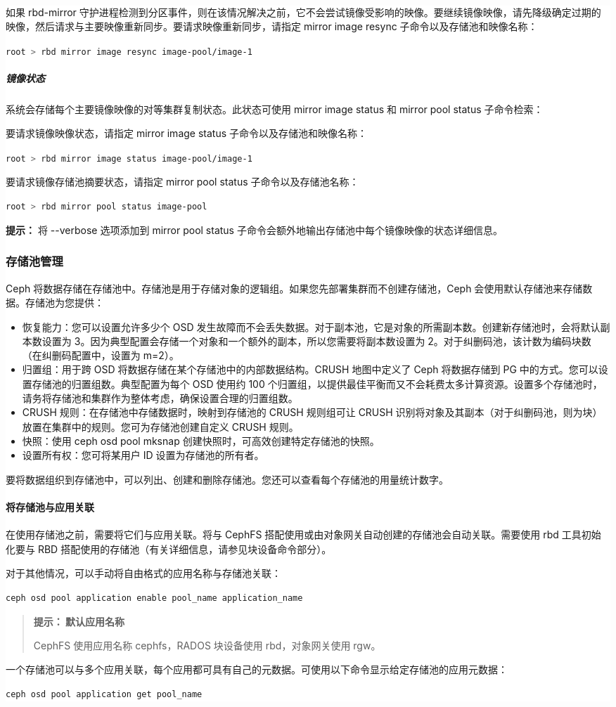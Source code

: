 如果 rbd-mirror 守护进程检测到分区事件，则在该情况解决之前，它不会尝试镜像受影响的映像。要继续镜像映像，请先降级确定过期的映像，然后请求与主要映像重新同步。要请求映像重新同步，请指定 mirror image resync 子命令以及存储池和映像名称：

```sh
root > rbd mirror image resync image-pool/image-1
```

##### 镜像状态

系统会存储每个主要镜像映像的对等集群复制状态。此状态可使用 mirror image status 和 mirror pool status 子命令检索：

要请求镜像映像状态，请指定 mirror image status 子命令以及存储池和映像名称：

```sh
root > rbd mirror image status image-pool/image-1
```

要请求镜像存储池摘要状态，请指定 mirror pool status 子命令以及存储池名称：

```sh
root > rbd mirror pool status image-pool
```

**提示：**
将 --verbose 选项添加到 mirror pool status 子命令会额外地输出存储池中每个镜像映像的状态详细信息。


### 存储池管理

Ceph 将数据存储在存储池中。存储池是用于存储对象的逻辑组。如果您先部署集群而不创建存储池，Ceph 会使用默认存储池来存储数据。存储池为您提供：

- 恢复能力：您可以设置允许多少个 OSD 发生故障而不会丢失数据。对于副本池，它是对象的所需副本数。创建新存储池时，会将默认副本数设置为 3。因为典型配置会存储一个对象和一个额外的副本，所以您需要将副本数设置为 2。对于纠删码池，该计数为编码块数（在纠删码配置中，设置为 m=2）。
- 归置组：用于跨 OSD 将数据存储在某个存储池中的内部数据结构。CRUSH 地图中定义了 Ceph 将数据存储到 PG 中的方式。您可以设置存储池的归置组数。典型配置为每个 OSD 使用约 100 个归置组，以提供最佳平衡而又不会耗费太多计算资源。设置多个存储池时，请务将存储池和集群作为整体考虑，确保设置合理的归置组数。
- CRUSH 规则：在存储池中存储数据时，映射到存储池的 CRUSH 规则组可让 CRUSH 识别将对象及其副本（对于纠删码池，则为块）放置在集群中的规则。您可为存储池创建自定义 CRUSH 规则。
- 快照：使用 ceph osd pool mksnap 创建快照时，可高效创建特定存储池的快照。
- 设置所有权：您可将某用户 ID 设置为存储池的所有者。

要将数据组织到存储池中，可以列出、创建和删除存储池。您还可以查看每个存储池的用量统计数字。

#### 将存储池与应用关联

在使用存储池之前，需要将它们与应用关联。将与 CephFS 搭配使用或由对象网关自动创建的存储池会自动关联。需要使用 rbd 工具初始化要与 RBD 搭配使用的存储池（有关详细信息，请参见块设备命令部分）。

对于其他情况，可以手动将自由格式的应用名称与存储池关联：

```sh
ceph osd pool application enable pool_name application_name
```

> **提示： 默认应用名称**
>
> CephFS 使用应用名称 cephfs，RADOS 块设备使用 rbd，对象网关使用 rgw。

一个存储池可以与多个应用关联，每个应用都可具有自己的元数据。可使用以下命令显示给定存储池的应用元数据：

```sh
ceph osd pool application get pool_name
```
